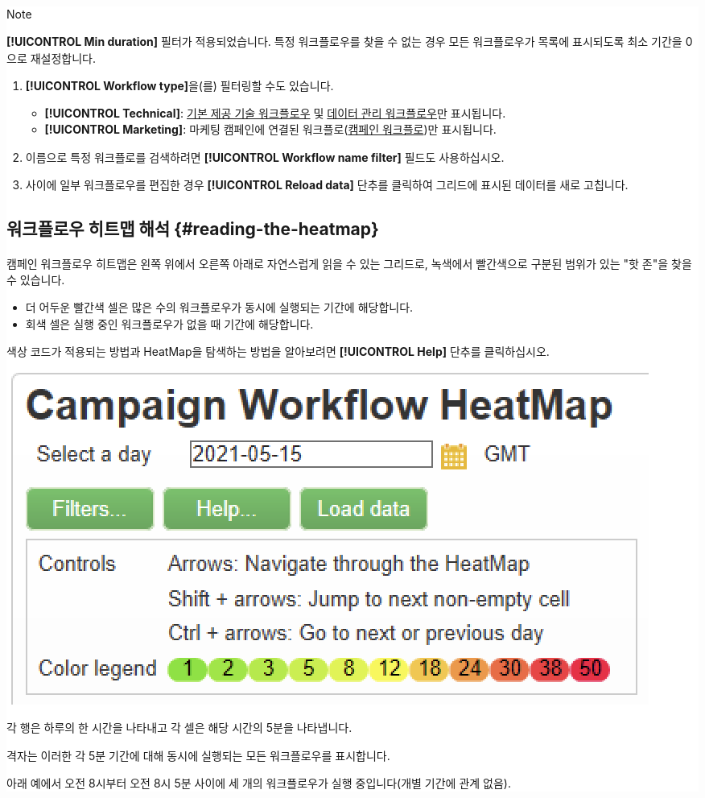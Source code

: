    >[!NOTE]
   >
   >**[!UICONTROL Min duration]** 필터가 적용되었습니다. 특정 워크플로우를 찾을 수 없는 경우 모든 워크플로우가 목록에 표시되도록 최소 기간을 0으로 재설정합니다.

1. **[!UICONTROL Workflow type]**&#x200B;을(를) 필터링할 수도 있습니다.

   * **[!UICONTROL Technical]**: [기본 제공 기술 워크플로우](technical-workflows.md) 및 [데이터 관리 워크플로우](targeting-workflows.md#data-management)만 표시됩니다.
   * **[!UICONTROL Marketing]**: 마케팅 캠페인에 연결된 워크플로([캠페인 워크플로](campaign-workflows.md))만 표시됩니다.

1. 이름으로 특정 워크플로를 검색하려면 **[!UICONTROL Workflow name filter]** 필드도 사용하십시오.

1. 사이에 일부 워크플로우를 편집한 경우 **[!UICONTROL Reload data]** 단추를 클릭하여 그리드에 표시된 데이터를 새로 고칩니다.

## 워크플로우 히트맵 해석 {#reading-the-heatmap}

캠페인 워크플로우 히트맵은 왼쪽 위에서 오른쪽 아래로 자연스럽게 읽을 수 있는 그리드로, 녹색에서 빨간색으로 구분된 범위가 있는 &quot;핫 존&quot;을 찾을 수 있습니다.

* 더 어두운 빨간색 셀은 많은 수의 워크플로우가 동시에 실행되는 기간에 해당합니다.
* 회색 셀은 실행 중인 워크플로우가 없을 때 기간에 해당합니다.

색상 코드가 적용되는 방법과 HeatMap을 탐색하는 방법을 알아보려면 **[!UICONTROL Help]** 단추를 클릭하십시오.

![](assets/wkf_monitoring_legend.png)

각 행은 하루의 한 시간을 나타내고 각 셀은 해당 시간의 5분을 나타냅니다.

격자는 이러한 각 5분 기간에 대해 동시에 실행되는 모든 워크플로우를 표시합니다.

아래 예에서 오전 8시부터 오전 8시 5분 사이에 세 개의 워크플로우가 실행 중입니다(개별 기간에 관계 없음).
